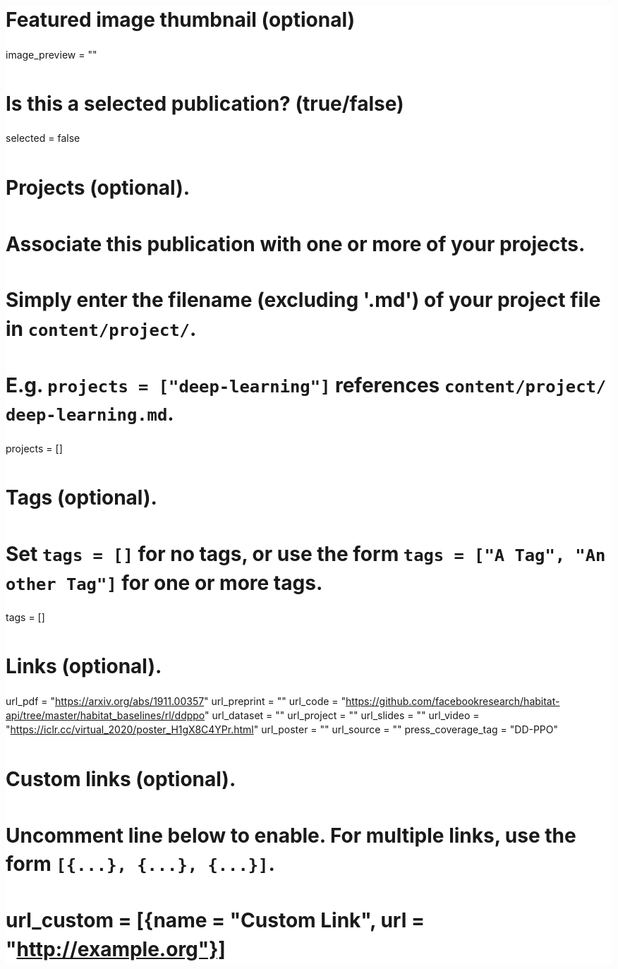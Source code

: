 
# Featured image thumbnail (optional)
image_preview = ""

# Is this a selected publication? (true/false)
selected = false

# Projects (optional).
#   Associate this publication with one or more of your projects.
#   Simply enter the filename (excluding '.md') of your project file in `content/project/`.
#   E.g. `projects = ["deep-learning"]` references `content/project/deep-learning.md`.
projects = []

# Tags (optional).
#   Set `tags = []` for no tags, or use the form `tags = ["A Tag", "Another Tag"]` for one or more tags.
tags = []

# Links (optional).
url_pdf = "https://arxiv.org/abs/1911.00357"
url_preprint = ""
url_code = "https://github.com/facebookresearch/habitat-api/tree/master/habitat_baselines/rl/ddppo"
url_dataset = ""
url_project = ""
url_slides = ""
url_video = "https://iclr.cc/virtual_2020/poster_H1gX8C4YPr.html"
url_poster = ""
url_source = ""
press_coverage_tag = "DD-PPO"

# Custom links (optional).
#   Uncomment line below to enable. For multiple links, use the form `[{...}, {...}, {...}]`.
# url_custom = [{name = "Custom Link", url = "http://example.org"}]
